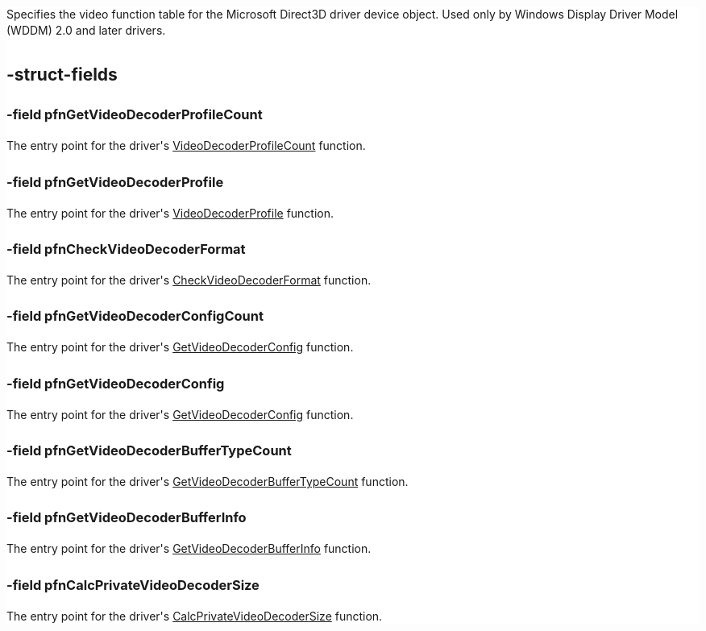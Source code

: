 
Specifies the video function table for the  Microsoft Direct3D driver device object. Used only by Windows Display Driver Model (WDDM) 2.0 and later drivers.


## -struct-fields




### -field pfnGetVideoDecoderProfileCount

The entry point for the driver's <a href="https://msdn.microsoft.com/ae24bc29-177e-48a1-adf9-ed8c79b7f39c">VideoDecoderProfileCount</a> function.


### -field pfnGetVideoDecoderProfile

The entry point for the driver's <a href="https://msdn.microsoft.com/75576152-0afd-4602-b481-bf1d6d9348b3">VideoDecoderProfile</a> function.


### -field pfnCheckVideoDecoderFormat

The entry point for the driver's <a href="https://msdn.microsoft.com/library/windows/hardware/hh451615">CheckVideoDecoderFormat</a> function.


### -field pfnGetVideoDecoderConfigCount

The entry point for the driver's <a href="https://msdn.microsoft.com/library/windows/hardware/hh451665">GetVideoDecoderConfig</a> function.


### -field pfnGetVideoDecoderConfig

The entry point for the driver's <a href="https://msdn.microsoft.com/library/windows/hardware/hh451665">GetVideoDecoderConfig</a> function.


### -field pfnGetVideoDecoderBufferTypeCount

The entry point for the driver's <a href="https://msdn.microsoft.com/library/windows/hardware/hh451663">GetVideoDecoderBufferTypeCount</a> function.


### -field pfnGetVideoDecoderBufferInfo

The entry point for the driver's <a href="https://msdn.microsoft.com/library/windows/hardware/hh451661">GetVideoDecoderBufferInfo</a> function.


### -field pfnCalcPrivateVideoDecoderSize

The entry point for the driver's <a href="https://msdn.microsoft.com/library/windows/hardware/hh451610">CalcPrivateVideoDecoderSize</a> function.


